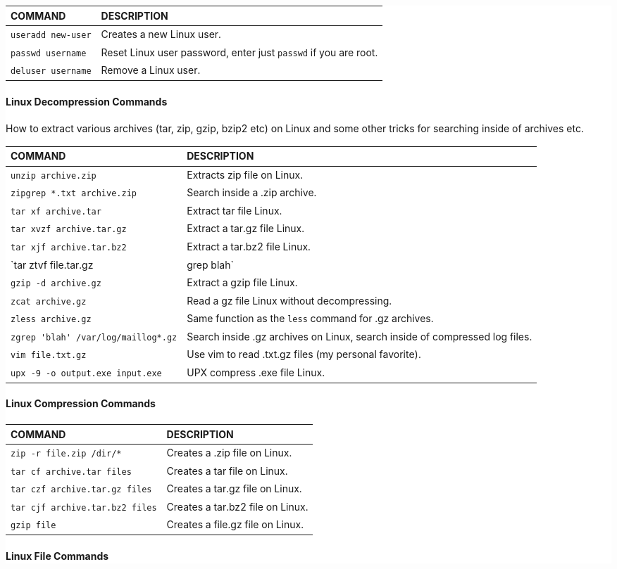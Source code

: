 | COMMAND | DESCRIPTION |
| :--- | :--- |
| `useradd new-user` | Creates a new Linux user. |
| `passwd username` | Reset Linux user password, enter just `passwd` if you are root. |
| `deluser username` | Remove a Linux user. |

#### Linux Decompression Commands <a id="linux-decompression-commands"></a>

How to extract various archives \(tar, zip, gzip, bzip2 etc\) on Linux and some other tricks for searching inside of archives etc.

| COMMAND | DESCRIPTION |
| :--- | :--- |
| `unzip archive.zip` | Extracts zip file on Linux. |
| `zipgrep *.txt archive.zip` | Search inside a .zip archive. |
| `tar xf archive.tar` | Extract tar file Linux. |
| `tar xvzf archive.tar.gz` | Extract a tar.gz file Linux. |
| `tar xjf archive.tar.bz2` | Extract a tar.bz2 file Linux. |
| `tar ztvf file.tar.gz | grep blah` | Search inside a tar.gz file. |
| `gzip -d archive.gz` | Extract a gzip file Linux. |
| `zcat archive.gz` | Read a gz file Linux without decompressing. |
| `zless archive.gz` | Same function as the `less` command for .gz archives. |
| `zgrep 'blah' /var/log/maillog*.gz` | Search inside .gz archives on Linux, search inside of compressed log files. |
| `vim file.txt.gz` | Use vim to read .txt.gz files \(my personal favorite\). |
| `upx -9 -o output.exe input.exe` | UPX compress .exe file Linux. |

#### Linux Compression Commands <a id="linux-compression-commands"></a>

| COMMAND | DESCRIPTION |
| :--- | :--- |
| `zip -r file.zip /dir/*` | Creates a .zip file on Linux. |
| `tar cf archive.tar files` | Creates a tar file on Linux. |
| `tar czf archive.tar.gz files` | Creates a tar.gz file on Linux. |
| `tar cjf archive.tar.bz2 files` | Creates a tar.bz2 file on Linux. |
| `gzip file` | Creates a file.gz file on Linux. |

#### Linux File Commands <a id="linux-file-commands"></a>
